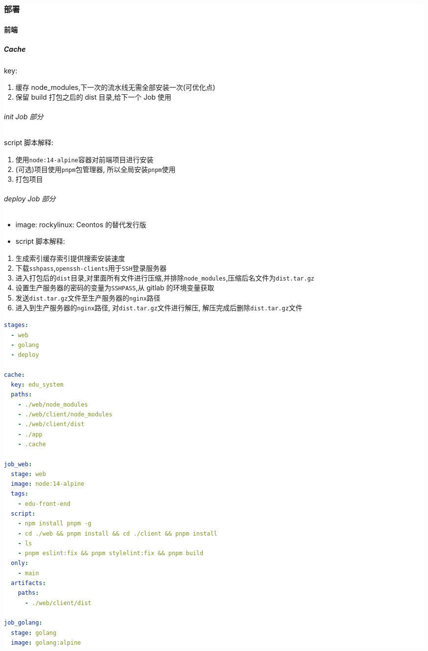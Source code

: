 ### 部署

#### 前端

##### Cache

key:

1. 缓存 node_modules,下一次的流水线无需全部安装一次(可优化点)
2. 保留 build 打包之后的 dist 目录,给下一个 Job 使用

###### init Job 部分

script 脚本解释:

1. 使用`node:14-alpine`容器对前端项目进行安装
2. (可选)项目使用`pnpm`包管理器, 所以全局安装`pnpm`使用
3. 打包项目

###### deploy Job 部分

- image:
  rockylinux: Ceontos 的替代发行版

- script 脚本解释:

1. 生成索引缓存索引提供搜索安装速度
2. 下载`sshpass`,`openssh-clients`用于`SSH`登录服务器
3. 进入打包后的`dist`目录,对里面所有文件进行压缩,并排除`node_modules`,压缩后名文件为`dist.tar.gz`
4. 设置生产服务器的密码的变量为`SSHPASS`,从 gitlab 的环境变量获取
5. 发送`dist.tar.gz`文件至生产服务器的`nginx`路径
6. 进入到生产服务器的`nginx`路径, 对`dist.tar.gz`文件进行解压, 解压完成后删除`dist.tar.gz`文件

```yml
stages:
  - web
  - golang
  - deploy

cache:
  key: edu_system
  paths:
    - ./web/node_modules
    - ./web/client/node_modules
    - ./web/client/dist
    - ./app
    - .cache

job_web:
  stage: web
  image: node:14-alpine
  tags:
    - edu-front-end
  script:
    - npm install pnpm -g
    - cd ./web && pnpm install && cd ./client && pnpm install
    - ls
    - pnpm eslint:fix && pnpm stylelint:fix && pnpm build
  only:
    - main
  artifacts:
    paths:
      - ./web/client/dist

job_golang:
  stage: golang
  image: golang:alpine
```
